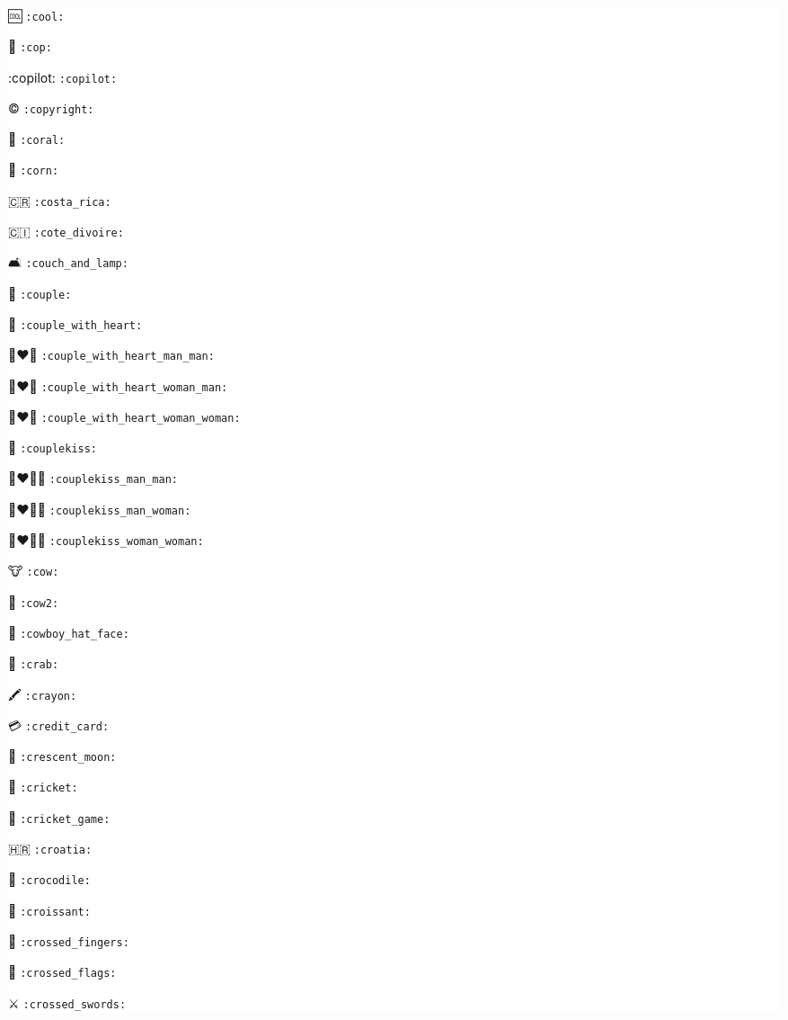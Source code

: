 :cool: `:cool:`

:cop: `:cop:`

:copilot: `:copilot:`

:copyright: `:copyright:`

:coral: `:coral:`

:corn: `:corn:`

:costa_rica: `:costa_rica:`

:cote_divoire: `:cote_divoire:`

:couch_and_lamp: `:couch_and_lamp:`

:couple: `:couple:`

:couple_with_heart: `:couple_with_heart:`

:couple_with_heart_man_man: `:couple_with_heart_man_man:`

:couple_with_heart_woman_man: `:couple_with_heart_woman_man:`

:couple_with_heart_woman_woman: `:couple_with_heart_woman_woman:`

:couplekiss: `:couplekiss:`

:couplekiss_man_man: `:couplekiss_man_man:`

:couplekiss_man_woman: `:couplekiss_man_woman:`

:couplekiss_woman_woman: `:couplekiss_woman_woman:`

:cow: `:cow:`

:cow2: `:cow2:`

:cowboy_hat_face: `:cowboy_hat_face:`

:crab: `:crab:`

:crayon: `:crayon:`

:credit_card: `:credit_card:`

:crescent_moon: `:crescent_moon:`

:cricket: `:cricket:`

:cricket_game: `:cricket_game:`

:croatia: `:croatia:`

:crocodile: `:crocodile:`

:croissant: `:croissant:`

:crossed_fingers: `:crossed_fingers:`

:crossed_flags: `:crossed_flags:`

:crossed_swords: `:crossed_swords:`

